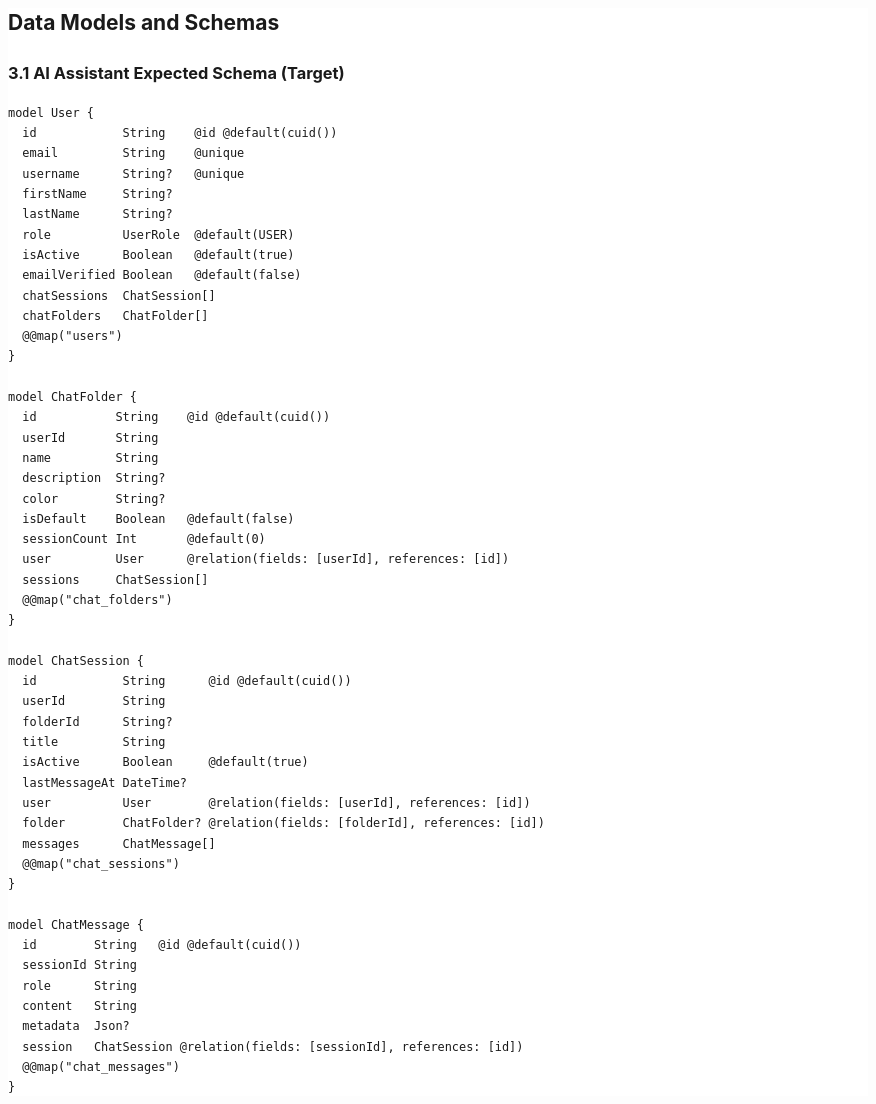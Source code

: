 ## Data Models and Schemas

### 3.1 AI Assistant Expected Schema (Target)

```prisma
model User {
  id            String    @id @default(cuid())
  email         String    @unique
  username      String?   @unique
  firstName     String?
  lastName      String?
  role          UserRole  @default(USER)
  isActive      Boolean   @default(true)
  emailVerified Boolean   @default(false)
  chatSessions  ChatSession[]
  chatFolders   ChatFolder[]
  @@map("users")
}

model ChatFolder {
  id           String    @id @default(cuid())
  userId       String
  name         String
  description  String?
  color        String?
  isDefault    Boolean   @default(false)
  sessionCount Int       @default(0)
  user         User      @relation(fields: [userId], references: [id])
  sessions     ChatSession[]
  @@map("chat_folders")
}

model ChatSession {
  id            String      @id @default(cuid())
  userId        String
  folderId      String?
  title         String
  isActive      Boolean     @default(true)
  lastMessageAt DateTime?
  user          User        @relation(fields: [userId], references: [id])
  folder        ChatFolder? @relation(fields: [folderId], references: [id])
  messages      ChatMessage[]
  @@map("chat_sessions")
}

model ChatMessage {
  id        String   @id @default(cuid())
  sessionId String
  role      String
  content   String
  metadata  Json?
  session   ChatSession @relation(fields: [sessionId], references: [id])
  @@map("chat_messages")
}
```
